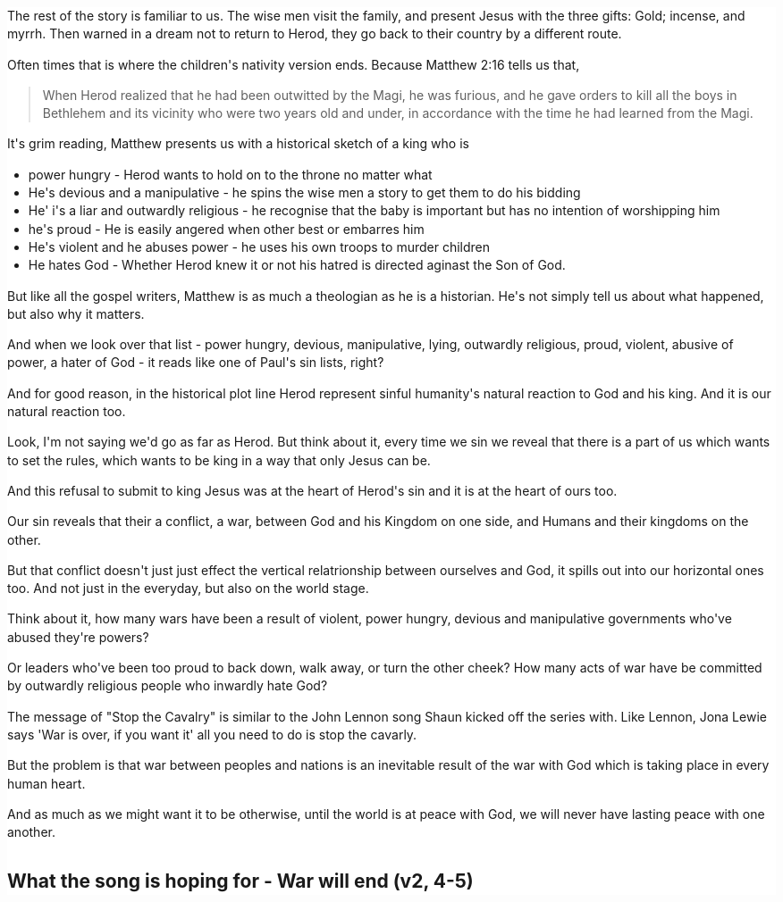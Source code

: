The rest of the story is familiar to us. The wise men visit the family, and present Jesus with the three gifts: Gold; incense, and myrrh. Then warned in a dream not to return to Herod, they go back to their country by a different route.

Often times that is where the children's nativity version ends. Because Matthew 2:16 tells us that,

> When Herod realized that he had been outwitted by the Magi, he was furious, and he gave orders to kill all the boys in Bethlehem and its vicinity who were two years old and under, in accordance with the time he had learned from the Magi.

It's grim reading, Matthew presents us with a historical sketch of a king who is

-   power hungry - Herod wants to hold on to the throne no matter what
-   He's devious and a manipulative - he spins the wise men a story to get them to do his bidding
-   He' i's a liar and outwardly religious - he recognise that the baby is important but has no intention of worshipping him
-   he's proud - He is easily angered when other best or embarres him
-   He's violent and he abuses power - he uses his own troops to murder children
-   He hates God - Whether Herod knew it or not his hatred is directed aginast the Son of God.

But like all the gospel writers, Matthew is as much a theologian as he is a historian. He's not simply tell us about what happened, but also why it matters.

And when we look over that list - power hungry, devious, manipulative, lying, outwardly religious, proud, violent, abusive of power, a hater of God - it reads like one of Paul's sin lists, right? 

And for good reason, in the historical plot line Herod represent sinful humanity's natural reaction to God and his king. And it is our natural reaction too.

Look, I'm not saying we'd go as far as Herod. But think about it, every time we sin we reveal that there is a part of us which wants to set the rules, which wants to be king in a way that only Jesus can be. 

And this refusal to submit to king Jesus was at the heart of Herod's sin and it is at the heart of ours too.

Our sin reveals that their a conflict, a war, between God and his Kingdom on one side, and Humans and their kingdoms on the other.

But that conflict doesn't just just effect the vertical relatrionship between ourselves and God, it spills out into our horizontal ones too. And not just in the everyday, but also on the world stage.

Think about it, how many wars have been a result of violent, power hungry, devious and manipulative governments who've abused they're powers? 

Or leaders who've been too proud to back down, walk away, or turn the other cheek? How many acts of war have be committed by outwardly religious people who inwardly hate God?

The message of "Stop the Cavalry" is similar to the John Lennon song Shaun kicked off the series with. Like Lennon, Jona Lewie says 'War is over, if you want it' all you need to do is stop the cavarly. 

But the problem is that war between peoples and nations is an inevitable result of the war with God which is taking place in every human heart. 

And as much as we might want it to be otherwise, until the world is at peace with God, we will never have lasting peace with one another.

## What the song is hoping for - War will end (v2, 4-5)
